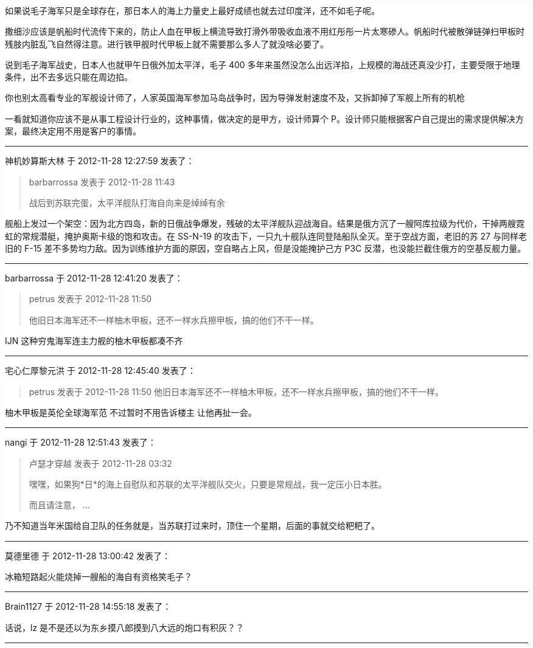 如果说毛子海军只是全球存在，那日本人的海上力量史上最好成绩也就去过印度洋，还不如毛子呢。

撒细沙应该是帆船时代流传下来的，防止人血在甲板上横流导致打滑外带吸收血液不用红彤彤一片太寒碜人。帆船时代被散弹链弹扫甲板时残肢内脏乱飞自然得注意。进行铁甲舰时代甲板上就不需要那么多人了就没啥必要了。

说到毛子海军战史，日本人也就甲午日俄外加太平洋，毛子 400 多年来虽然没怎么出远洋掐，上规模的海战还真没少打，主要受限于地理条件，出不去多远只能在周边掐。

你也别太高看专业的军舰设计师了，人家英国海军参加马岛战争时，因为导弹发射速度不及，又拆卸掉了军舰上所有的机枪

一看就知道你应该不是从事工程设计行业的，这种事情，做决定的是甲方，设计师算个 P。设计师只能根据客户自己提出的需求提供解决方案，最终决定用不用是客户的事情。

---

神机妙算斯大林 于 2012-11-28 12:27:59 发表了：

> barbarrossa 发表于 2012-11-28 11:43
>
> 战后到苏联完蛋，太平洋舰队打海自向来是绰绰有余

舰船上发过一个架空：因为北方四岛，新的日俄战争爆发，残破的太平洋舰队迎战海自。结果是俄方沉了一艘阿库拉级为代价，干掉两艘霓虹的常规潜艇，掩护奥斯卡级的饱和攻击。在 SS-N-19 的攻击下，一只九十舰队连同登陆船队全灭。至于空战方面，老旧的苏 27 与同样老旧的 F-15 差不多势均力敌。因为训练维护方面的原因，空自略占上风，但是没能掩护己方 P3C 反潜，也没能拦截住俄方的空基反舰力量。

---

barbarrossa 于 2012-11-28 12:41:20 发表了：

> petrus 发表于 2012-11-28 11:50
>
> 他旧日本海军还不一样柚木甲板，还不一样水兵擦甲板，搞的他们不干一样。

IJN 这种穷鬼海军连主力舰的柚木甲板都凑不齐

---

宅心仁厚黎元洪 于 2012-11-28 12:45:40 发表了：

> petrus 发表于 2012-11-28 11:50 他旧日本海军还不一样柚木甲板，还不一样水兵擦甲板，搞的他们不干一样。

柚木甲板是英伦全球海军范 不过暂时不用告诉楼主 让他再扯一会。

---

nangi 于 2012-11-28 12:51:43 发表了：

> 卢瑟才穿越 发表于 2012-11-28 03:32
>
> 嘿嘿，如果狗\*日\*的海上自慰队和苏联的太平洋舰队交火，只要是常规战，我一定压小日本胜。
>
> 而且请注意， ...

乃不知道当年米国给自卫队的任务就是，当苏联打过来时，顶住一个星期，后面的事就交给粑粑了。

---

莫德里德 于 2012-11-28 13:00:42 发表了：

冰箱短路起火能烧掉一艘船的海自有资格笑毛子？

---

Brain1127 于 2012-11-28 14:55:18 发表了：

话说，lz 是不是还以为东乡摸八郎摸到八大远的炮口有积灰？？

---